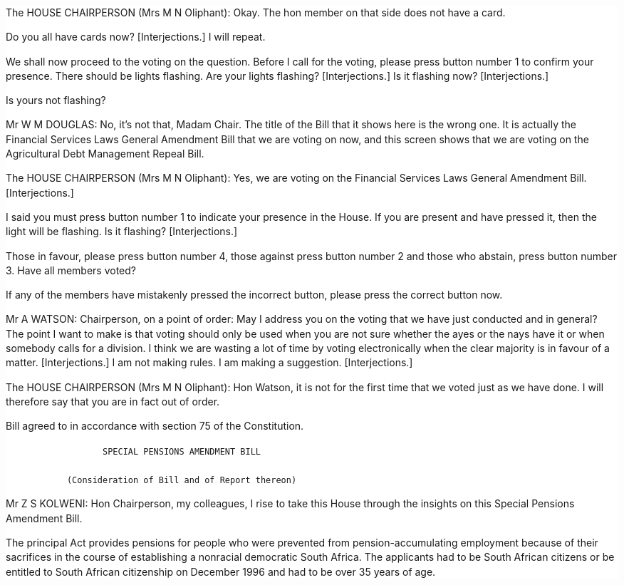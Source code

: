 The HOUSE CHAIRPERSON (Mrs M N Oliphant): Okay. The hon member on that side
does not have a card.

Do you all have cards now? [Interjections.] I will repeat.

We shall now proceed to the voting on the question. Before I call for the
voting, please press button number 1 to confirm your presence. There should
be lights flashing. Are your lights flashing? [Interjections.] Is it
flashing now? [Interjections.]

Is yours not flashing?

Mr W M DOUGLAS: No, it’s not that, Madam Chair. The title of the Bill that
it shows here is the wrong one. It is actually the Financial Services Laws
General Amendment Bill that we are voting on now, and this screen shows
that we are voting on the Agricultural Debt Management Repeal Bill.

The HOUSE CHAIRPERSON (Mrs M N Oliphant): Yes, we are voting on the
Financial Services Laws General Amendment Bill. [Interjections.]

I said you must press button number 1 to indicate your presence in the
House. If you are present and have pressed it, then the light will be
flashing. Is it flashing? [Interjections.]

Those in favour, please press button number 4, those against press button
number 2 and those who abstain, press button number 3. Have all members
voted?

If any of the members have mistakenly pressed the incorrect button, please
press the correct button now.

Mr A WATSON: Chairperson, on a point of order: May I address you on the
voting that we have just conducted and in general? The point I want to make
is that voting should only be used when you are not sure whether the ayes
or the nays have it or when somebody calls for a division. I think we are
wasting a lot of time by voting electronically when the clear majority is
in favour of a matter. [Interjections.] I am not making rules. I am making
a suggestion. [Interjections.]

The HOUSE CHAIRPERSON (Mrs M N Oliphant): Hon Watson, it is not for the
first time that we voted just as we have done. I will therefore say that
you are in fact out of order.

Bill agreed to in accordance with section 75 of the Constitution.

                       SPECIAL PENSIONS AMENDMENT BILL

                (Consideration of Bill and of Report thereon)

Mr Z S KOLWENI: Hon Chairperson, my colleagues, I rise to take this House
through the insights on this Special Pensions Amendment Bill.

The principal Act provides pensions for people who were prevented from
pension-accumulating employment because of their sacrifices in the course
of establishing a nonracial democratic South Africa. The applicants had to
be South African citizens or be entitled to South African citizenship on
December 1996 and had to be over 35 years of age.
